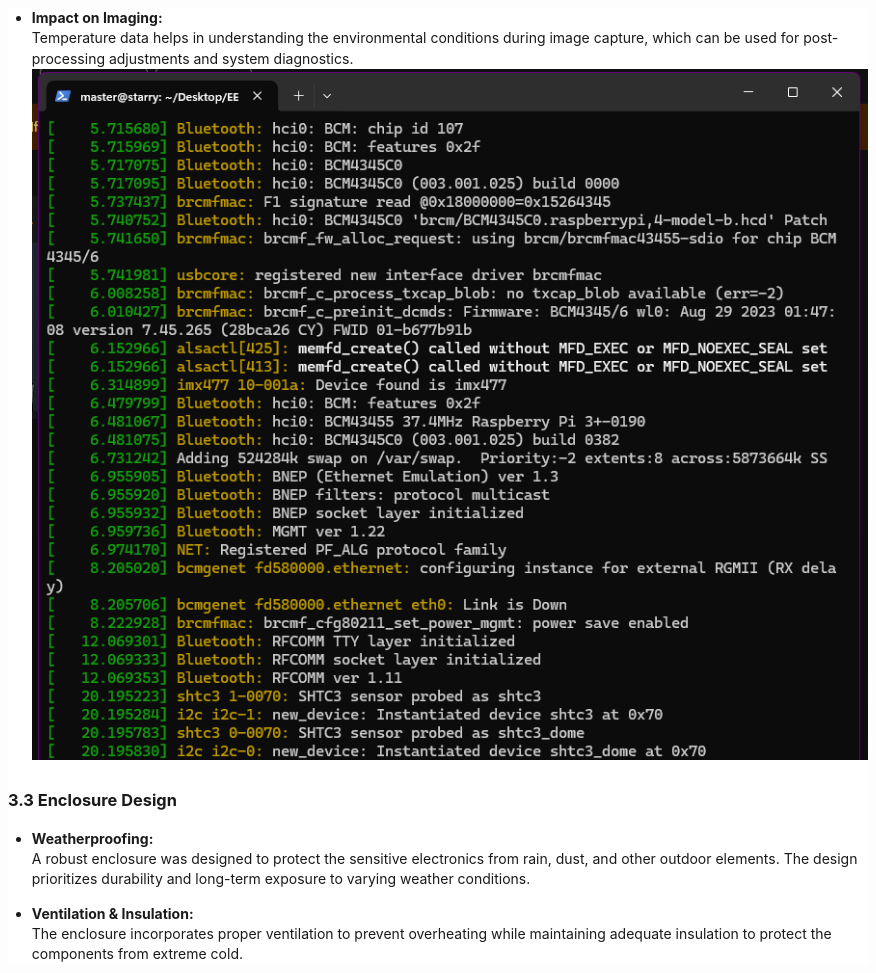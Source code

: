 - **Impact on Imaging:**  
  Temperature data helps in understanding the environmental conditions during image capture, which can be used for post-processing adjustments and system diagnostics.
![temperature sensor Logs](/docs/images/tmp_sensor_logs.jpg)

### 3.3 Enclosure Design

- **Weatherproofing:**  
  A robust enclosure was designed to protect the sensitive electronics from rain, dust, and other outdoor elements. The design prioritizes durability and long-term exposure to varying weather conditions.
  
- **Ventilation & Insulation:**  
  The enclosure incorporates proper ventilation to prevent overheating while maintaining adequate insulation to protect the components from extreme cold.
  